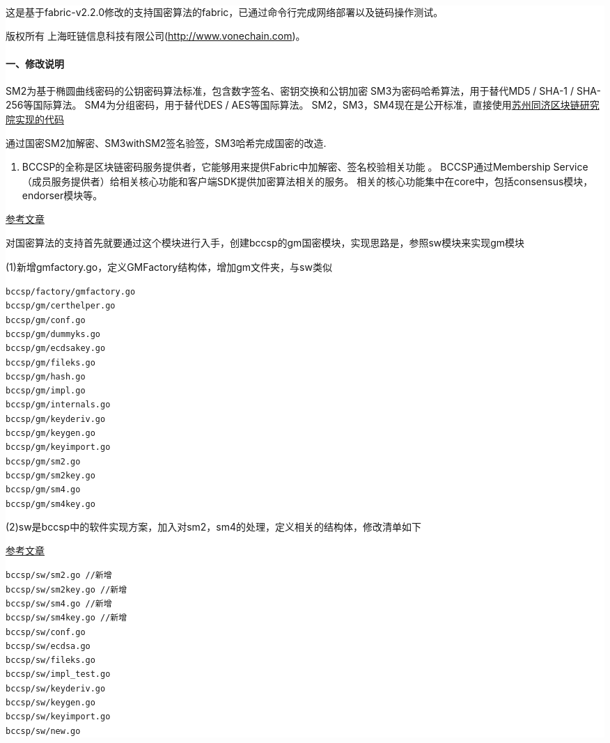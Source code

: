 这是基于fabric-v2.2.0修改的支持国密算法的fabric，已通过命令行完成网络部署以及链码操作测试。

版权所有 上海旺链信息科技有限公司(http://www.vonechain.com)。


#### 一、修改说明


SM2为基于椭圆曲线密码的公钥密码算法标准，包含数字签名、密钥交换和公钥加密
SM3为密码哈希算法，用于替代MD5 / SHA-1 / SHA-256等国际算法。
SM4为分组密码，用于替代DES / AES等国际算法。
SM2，SM3，SM4现在是公开标准，直接使用[苏州同济区块链研究院实现的代码](https://github.com/tjfoc/gmsm)

通过国密SM2加解密、SM3withSM2签名验签，SM3哈希完成国密的改造.


1. BCCSP的全称是区块链密码服务提供者，它能够用来提供Fabric中加解密、签名校验相关功能 。
BCCSP通过Membership Service（成员服务提供者）给相关核心功能和客户端SDK提供加密算法相关的服务。
相关的核心功能集中在core中，包括consensus模块，endorser模块等。

[参考文章](https://blog.csdn.net/dyj5841619/article/details/90638054)

对国密算法的支持首先就要通过这个模块进行入手，创建bccsp的gm国密模块，实现思路是，参照sw模块来实现gm模块

(1)新增gmfactory.go，定义GMFactory结构体，增加gm文件夹，与sw类似

```markdown
bccsp/factory/gmfactory.go
bccsp/gm/certhelper.go
bccsp/gm/conf.go
bccsp/gm/dummyks.go
bccsp/gm/ecdsakey.go
bccsp/gm/fileks.go
bccsp/gm/hash.go
bccsp/gm/impl.go
bccsp/gm/internals.go
bccsp/gm/keyderiv.go
bccsp/gm/keygen.go
bccsp/gm/keyimport.go
bccsp/gm/sm2.go
bccsp/gm/sm2key.go
bccsp/gm/sm4.go
bccsp/gm/sm4key.go
```


(2)sw是bccsp中的软件实现方案，加入对sm2，sm4的处理，定义相关的结构体，修改清单如下

[参考文章](https://blog.csdn.net/dyj5841619/article/details/90639857)
```markdown
bccsp/sw/sm2.go //新增
bccsp/sw/sm2key.go //新增
bccsp/sw/sm4.go //新增
bccsp/sw/sm4key.go //新增
bccsp/sw/conf.go 
bccsp/sw/ecdsa.go
bccsp/sw/fileks.go
bccsp/sw/impl_test.go
bccsp/sw/keyderiv.go
bccsp/sw/keygen.go
bccsp/sw/keyimport.go
bccsp/sw/new.go
```
